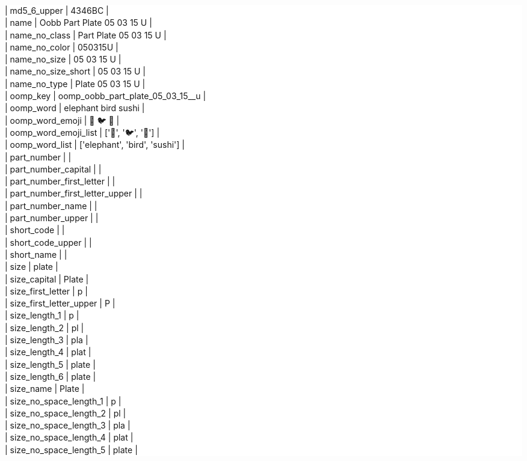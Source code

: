| md5_6_upper | 4346BC |  
| name | Oobb Part Plate 05 03 15  U |  
| name_no_class | Part Plate 05 03 15  U |  
| name_no_color | 050315U |  
| name_no_size | 05 03 15  U |  
| name_no_size_short | 05 03 15  U |  
| name_no_type | Plate 05 03 15  U |  
| oomp_key | oomp_oobb_part_plate_05_03_15__u |  
| oomp_word | elephant bird sushi |  
| oomp_word_emoji | :elephant: :bird: :sushi: |  
| oomp_word_emoji_list | [':elephant:', ':bird:', ':sushi:'] |  
| oomp_word_list | ['elephant', 'bird', 'sushi'] |  
| part_number |  |  
| part_number_capital |  |  
| part_number_first_letter |  |  
| part_number_first_letter_upper |  |  
| part_number_name |  |  
| part_number_upper |  |  
| short_code |  |  
| short_code_upper |  |  
| short_name |  |  
| size | plate |  
| size_capital | Plate |  
| size_first_letter | p |  
| size_first_letter_upper | P |  
| size_length_1 | p |  
| size_length_2 | pl |  
| size_length_3 | pla |  
| size_length_4 | plat |  
| size_length_5 | plate |  
| size_length_6 | plate |  
| size_name | Plate |  
| size_no_space_length_1 | p |  
| size_no_space_length_2 | pl |  
| size_no_space_length_3 | pla |  
| size_no_space_length_4 | plat |  
| size_no_space_length_5 | plate |  
